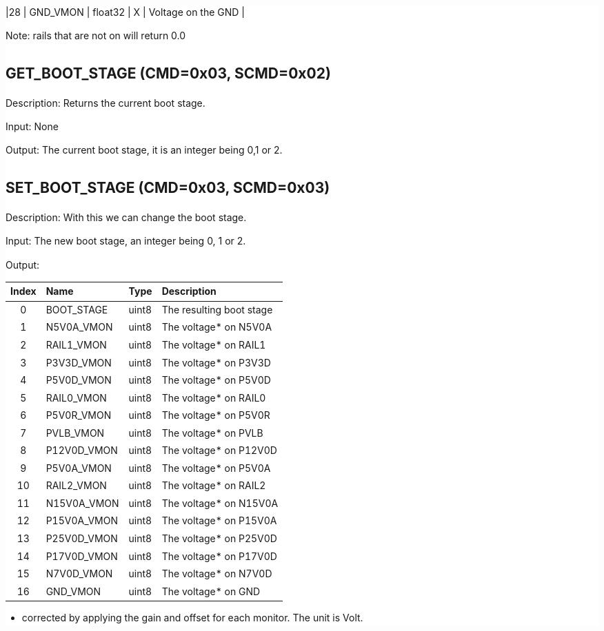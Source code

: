 |28     | GND_VMON    | float32 | X         | Voltage on the GND         |


Note: rails that are not on will return 0.0

## GET_BOOT_STAGE (CMD=0x03, SCMD=0x02)

Description: Returns the current boot stage.

Input: None

Output: The current boot stage, it is an integer being 0,1 or 2.

## SET_BOOT_STAGE	(CMD=0x03, SCMD=0x03)

Description: With this we can change the boot stage.

Input: The new boot stage, an integer being 0, 1 or 2.

Output: 

| Index | Name        | Type  | Description |
|:-----:|:------------|:------|:------------|
|0      | BOOT_STAGE  | uint8 | The resulting boot stage |
|1      | N5V0A_VMON  | uint8 | The voltage* on N5V0A |
|2      | RAIL1_VMON  | uint8 | The voltage* on RAIL1 |
|3      | P3V3D_VMON  | uint8 | The voltage* on P3V3D |
|4      | P5V0D_VMON  | uint8 | The voltage* on P5V0D |
|5      | RAIL0_VMON  | uint8 | The voltage* on RAIL0 |
|6      | P5V0R_VMON  | uint8 | The voltage* on P5V0R |
|7      | PVLB_VMON   | uint8 | The voltage* on PVLB |
|8      | P12V0D_VMON | uint8 | The voltage* on P12V0D |
|9      | P5V0A_VMON  | uint8 | The voltage* on P5V0A |
|10     | RAIL2_VMON  | uint8 | The voltage* on RAIL2 |
|11     | N15V0A_VMON | uint8 | The voltage* on N15V0A |
|12     | P15V0A_VMON | uint8 | The voltage* on P15V0A |
|13     | P25V0D_VMON | uint8 | The voltage* on P25V0D |
|14     | P17V0D_VMON | uint8 | The voltage* on P17V0D |
|15     | N7V0D_VMON  | uint8 | The voltage* on N7V0D |
|16     | GND_VMON    | uint8 | The voltage* on GND |

* corrected by applying the gain and offset for each monitor. The unit is Volt.
